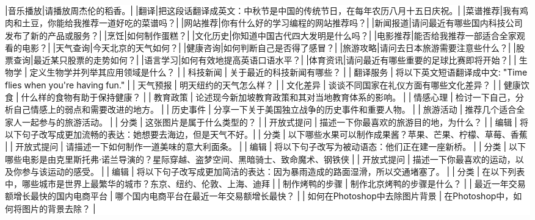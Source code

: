 |音乐播放|请播放周杰伦的稻香。|
|翻译|把这段话翻译成英文：中秋节是中国的传统节日，在每年农历八月十五日庆祝。|
|菜谱推荐|我有鸡肉和土豆，你能给我推荐一道好吃的菜谱吗？|
|网站推荐|你有什么好的学习编程的网站推荐吗？|
|新闻报道|请问最近有哪些国内科技公司发布了新的产品或服务？|
|烹饪|如何制作蛋糕？|
|文化历史|你知道中国古代四大发明是什么吗？|
|电影推荐|能否给我推荐一部适合全家观看的电影？|
|天气查询|今天北京的天气如何？|
|健康咨询|如何判断自己是否得了感冒？|
|旅游攻略|请问去日本旅游需要注意些什么？|
|股票查询|最近某只股票的走势如何？|
|语言学习|如何有效地提高英语口语水平？|
|体育资讯|请问最近有哪些重要的足球比赛即将开始？|
| 生物学      | 定义生物学并列举其应用领域是什么？                          |
| 科技新闻    | 关于最近的科技新闻有哪些？                                 |
| 翻译服务    | 将以下英文短语翻译成中文: "Time flies when you're having fun." |
| 天气预报    | 明天纽约的天气怎么样？                                      |
| 文化差异    | 谈谈不同国家在礼仪方面有哪些文化差异？                     |
| 健康饮食    | 什么样的食物有助于保持健康？                               |
| 教育政策    | 论述现今新加坡教育政策和其对当地教育体系的影响。             |
| 情感心理    | 检讨一下自己，分析自己情感上的弱点和需要改进的地方。       |
| 历史事件    | 分享一下关于美国独立战争的历史事件和重要人物。             |
| 旅游活动    | 推荐几个适合全家人一起参与的旅游活动。                     |
| 分类 | 这张图片是属于什么类型的？ |
| 开放式提问 | 描述一下你最喜欢的旅游目的地，为什么？ |
| 编辑 | 将以下句子改写成更加流畅的表达：她想要去海边，但是天气不好。|
| 分类 | 以下哪些水果可以制作成果酱？苹果、芒果、柠檬、草莓、香蕉 |
| 开放式提问 | 请描述一下如何制作一道美味的意大利面条。 |
| 编辑 | 将以下句子改写为被动语态：他们正在建一座新桥。 |
| 分类 | 以下哪些电影是由克里斯托弗·诺兰导演的？星际穿越、盗梦空间、黑暗骑士、致命魔术、钢铁侠 |
| 开放式提问 | 描述一下你最喜欢的运动，以及你参与该运动的感受。 |
| 编辑 | 将以下句子改写成更加简洁的表达：因为暴雨造成的路面湿滑，所以交通堵塞了。 |
| 分类 | 在以下列表中，哪些城市是世界上最繁华的城市？东京、纽约、伦敦、上海、迪拜 |
| 制作烤鸭的步骤                               | 制作北京烤鸭的步骤是什么？                                                                                                         |
| 最近一年交易额增长最快的国内电商平台       | 哪个国内电商平台在最近一年交易额增长最快？                                                                                       |
| 如何在Photoshop中去除图片背景               | 在Photoshop中，如何将图片的背景去除？                                                                                             |